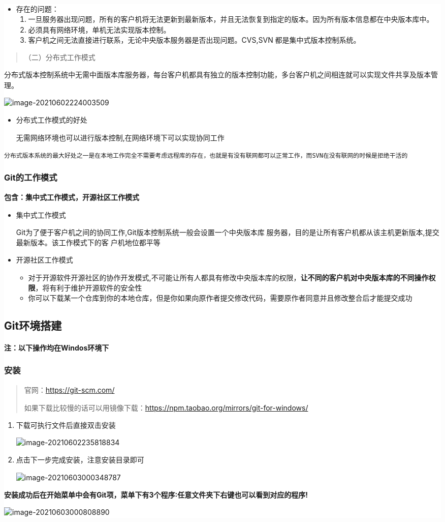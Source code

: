 + 存在的问题：
  1. 一旦服务器出现问题，所有的客户机将无法更新到最新版本，并且无法恢复到指定的版本。因为所有版本信息都在中央版本库中。
  2. 必须具有网络环境，单机无法实现版本控制。
  3. 客户机之间无法直接进行联系，无论中央版本服务器是否出现问题。CVS,SVN 都是集中式版本控制系统。

> （二）分布式工作模式

​	分布式版本控制系统中无需中面版本库服务器，每台客户机都具有独立的版本控制功能，多台客户机之间相连就可以实现文件共享及版本管理。

![image-20210602224003509](https://i.loli.net/2021/06/02/MqpAP8zrK6LIlFo.png)

+ 分布式工作模式的好处

  无需网络环境也可以进行版本控制,在网络环境下可以实现协同工作

```
分布式版本系统的最大好处之一是在本地工作完全不需要考虑远程库的存在，也就是有没有联网都可以正常工作，而SVN在没有联网的时候是拒绝干活的
```

### Git的工作模式

**包含：集中式工作模式，开源社区工作模式**

+ 集中式工作模式

  Git为了便于客户机之间的协同工作,Git版本控制系统一般会设置一个中央版本库
  服务器，目的是让所有客户机都从该主机更新版本,提交最新版本。该工作模式下的客
  户机地位都平等

+ 开源社区工作模式

  + 对于开源软件开源社区的协作开发模式,不可能让所有人都具有修改中央版本库的权限，**让不同的客户机对中央版本库的不同操作权限**，将有利于维护开源软件的安全性
  + 你可以下载某一个仓库到你的本地仓库，但是你如果向原作者提交修改代码，需要原作者同意并且修改整合后才能提交成功



## Git环境搭建

**注：以下操作均在Windos环境下**

### 安装

> 官网：https://git-scm.com/
>
> 如果下载比较慢的话可以用镜像下载：https://npm.taobao.org/mirrors/git-for-windows/

1. 下载可执行文件后直接双击安装

   ![image-20210602235818834](https://i.loli.net/2021/06/02/UEowDHLpzm7kqiy.png)

2. 点击下一步完成安装，注意安装目录即可

   ![image-20210603000348787](https://i.loli.net/2021/06/03/fH824ZAP6RNUnqx.png)

**安装成功后在开始菜单中会有Git项，菜单下有3个程序∶任意文件夹下右键也可以看到对应的程序!**

![image-20210603000808890](https://i.loli.net/2021/06/03/rcDEI18GVwxYmZJ.png)
